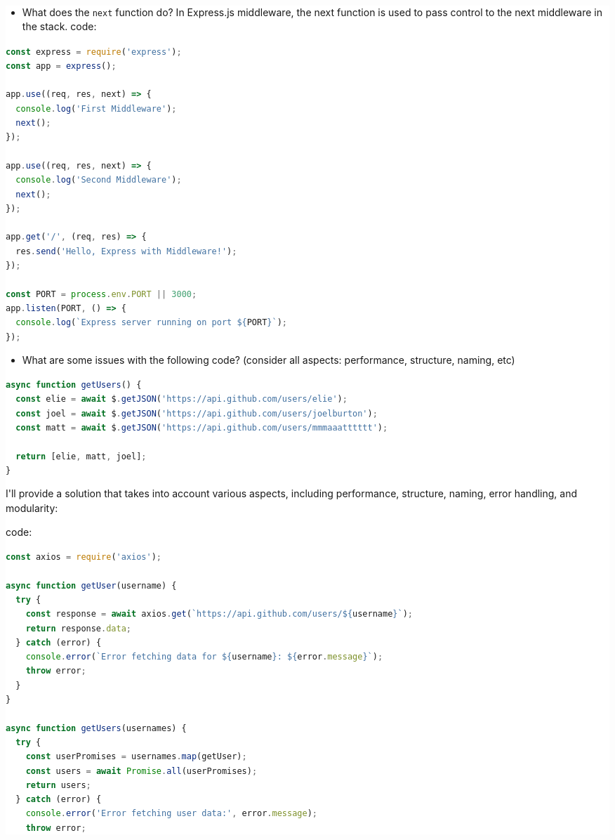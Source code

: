 
- What does the `next` function do?
In Express.js middleware, the next function is used to pass control to the next middleware in the stack.
code:
```js
const express = require('express');
const app = express();

app.use((req, res, next) => {
  console.log('First Middleware');
  next();
});

app.use((req, res, next) => {
  console.log('Second Middleware');
  next();
});

app.get('/', (req, res) => {
  res.send('Hello, Express with Middleware!');
});

const PORT = process.env.PORT || 3000;
app.listen(PORT, () => {
  console.log(`Express server running on port ${PORT}`);
});
```


- What are some issues with the following code? (consider all aspects: performance, structure, naming, etc)

```js
async function getUsers() {
  const elie = await $.getJSON('https://api.github.com/users/elie');
  const joel = await $.getJSON('https://api.github.com/users/joelburton');
  const matt = await $.getJSON('https://api.github.com/users/mmmaaatttttt');

  return [elie, matt, joel];
}
```
I'll provide a solution that takes into account various aspects, including performance, structure, naming, error handling, and modularity:

code:
```js
const axios = require('axios');

async function getUser(username) {
  try {
    const response = await axios.get(`https://api.github.com/users/${username}`);
    return response.data;
  } catch (error) {
    console.error(`Error fetching data for ${username}: ${error.message}`);
    throw error;
  }
}

async function getUsers(usernames) {
  try {
    const userPromises = usernames.map(getUser);
    const users = await Promise.all(userPromises);
    return users;
  } catch (error) {
    console.error('Error fetching user data:', error.message);
    throw error;
```